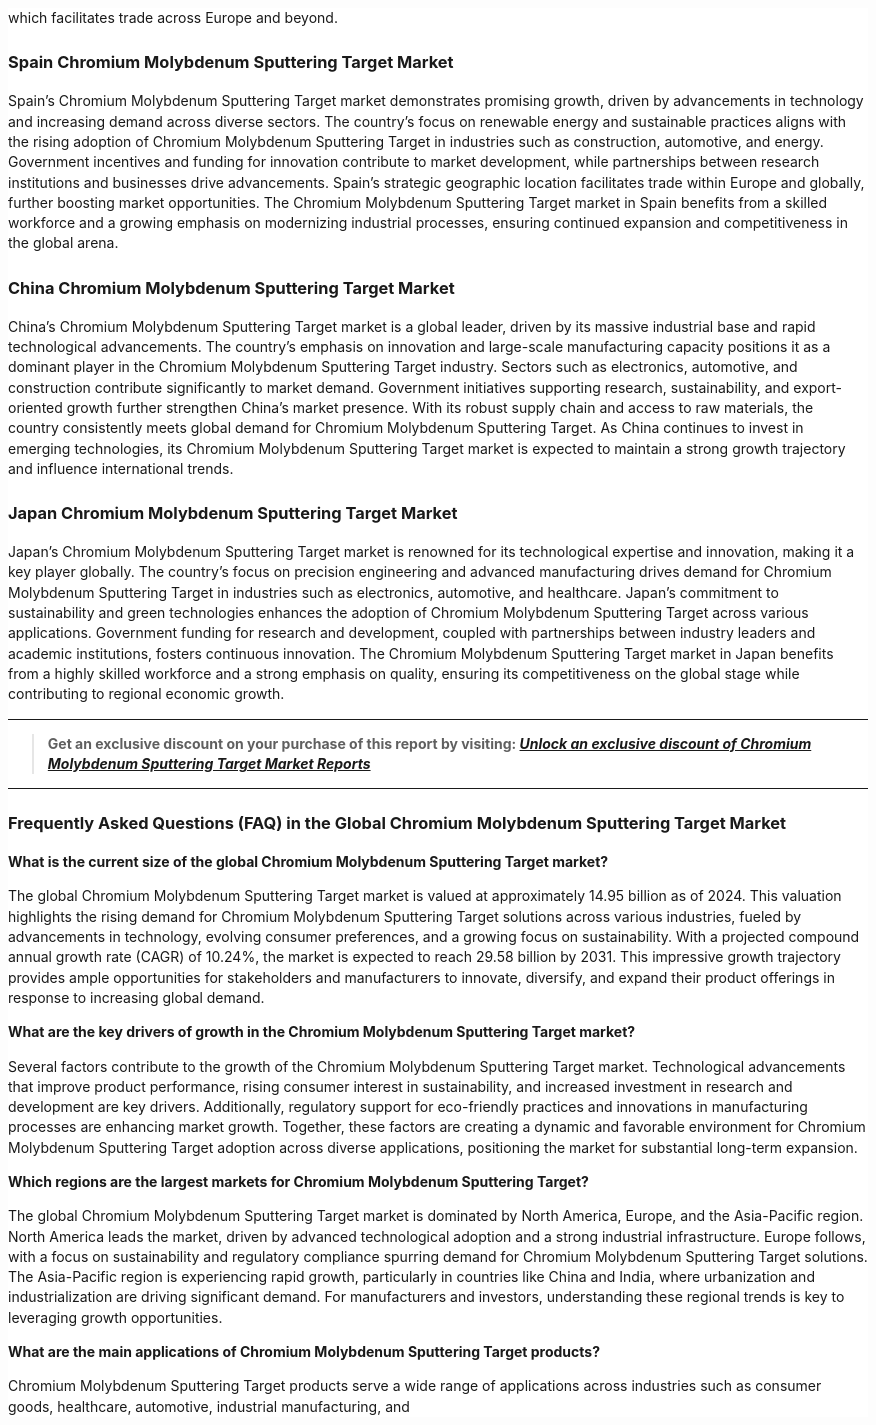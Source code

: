 which facilitates trade across Europe and beyond.</p><h3>Spain Chromium Molybdenum Sputtering Target Market</h3><p>Spain&rsquo;s Chromium Molybdenum Sputtering Target market demonstrates promising growth, driven by advancements in technology and increasing demand across diverse sectors. The country&rsquo;s focus on renewable energy and sustainable practices aligns with the rising adoption of Chromium Molybdenum Sputtering Target in industries such as construction, automotive, and energy. Government incentives and funding for innovation contribute to market development, while partnerships between research institutions and businesses drive advancements. Spain&rsquo;s strategic geographic location facilitates trade within Europe and globally, further boosting market opportunities. The Chromium Molybdenum Sputtering Target market in Spain benefits from a skilled workforce and a growing emphasis on modernizing industrial processes, ensuring continued expansion and competitiveness in the global arena.</p><h3>China Chromium Molybdenum Sputtering Target Market</h3><p>China&rsquo;s Chromium Molybdenum Sputtering Target market is a global leader, driven by its massive industrial base and rapid technological advancements. The country&rsquo;s emphasis on innovation and large-scale manufacturing capacity positions it as a dominant player in the Chromium Molybdenum Sputtering Target industry. Sectors such as electronics, automotive, and construction contribute significantly to market demand. Government initiatives supporting research, sustainability, and export-oriented growth further strengthen China&rsquo;s market presence. With its robust supply chain and access to raw materials, the country consistently meets global demand for Chromium Molybdenum Sputtering Target. As China continues to invest in emerging technologies, its Chromium Molybdenum Sputtering Target market is expected to maintain a strong growth trajectory and influence international trends.</p><h3>Japan Chromium Molybdenum Sputtering Target Market</h3><p>Japan&rsquo;s Chromium Molybdenum Sputtering Target market is renowned for its technological expertise and innovation, making it a key player globally. The country&rsquo;s focus on precision engineering and advanced manufacturing drives demand for Chromium Molybdenum Sputtering Target in industries such as electronics, automotive, and healthcare. Japan&rsquo;s commitment to sustainability and green technologies enhances the adoption of Chromium Molybdenum Sputtering Target across various applications. Government funding for research and development, coupled with partnerships between industry leaders and academic institutions, fosters continuous innovation. The Chromium Molybdenum Sputtering Target market in Japan benefits from a highly skilled workforce and a strong emphasis on quality, ensuring its competitiveness on the global stage while contributing to regional economic growth.</p><hr /><blockquote><p><strong>Get an exclusive discount on your purchase of this report by visiting: <em><a href="://marketresearchpulse.com/ask-for-discount/95295?utm_source=Github&amp;utm_medium=022">Unlock an exclusive discount of Chromium Molybdenum Sputtering Target Market Reports</a></em>&nbsp;</strong></p></blockquote><hr /><h3>Frequently Asked Questions (FAQ) in the Global Chromium Molybdenum Sputtering Target Market</h3><p><strong>What is the current size of the global Chromium Molybdenum Sputtering Target market?</strong></p><p>The global Chromium Molybdenum Sputtering Target market is valued at approximately 14.95 billion as of 2024. This valuation highlights the rising demand for Chromium Molybdenum Sputtering Target solutions across various industries, fueled by advancements in technology, evolving consumer preferences, and a growing focus on sustainability. With a projected compound annual growth rate (CAGR) of 10.24%, the market is expected to reach 29.58 billion by 2031. This impressive growth trajectory provides ample opportunities for stakeholders and manufacturers to innovate, diversify, and expand their product offerings in response to increasing global demand.</p><p><strong>What are the key drivers of growth in the Chromium Molybdenum Sputtering Target market?</strong></p><p>Several factors contribute to the growth of the Chromium Molybdenum Sputtering Target market. Technological advancements that improve product performance, rising consumer interest in sustainability, and increased investment in research and development are key drivers. Additionally, regulatory support for eco-friendly practices and innovations in manufacturing processes are enhancing market growth. Together, these factors are creating a dynamic and favorable environment for Chromium Molybdenum Sputtering Target adoption across diverse applications, positioning the market for substantial long-term expansion.</p><p><strong>Which regions are the largest markets for Chromium Molybdenum Sputtering Target?</strong></p><p>The global Chromium Molybdenum Sputtering Target market is dominated by North America, Europe, and the Asia-Pacific region. North America leads the market, driven by advanced technological adoption and a strong industrial infrastructure. Europe follows, with a focus on sustainability and regulatory compliance spurring demand for Chromium Molybdenum Sputtering Target solutions. The Asia-Pacific region is experiencing rapid growth, particularly in countries like China and India, where urbanization and industrialization are driving significant demand. For manufacturers and investors, understanding these regional trends is key to leveraging growth opportunities.</p><p><strong>What are the main applications of Chromium Molybdenum Sputtering Target products?</strong></p><p>Chromium Molybdenum Sputtering Target products serve a wide range of applications across industries such as consumer goods, healthcare, automotive, industrial manufacturing, and